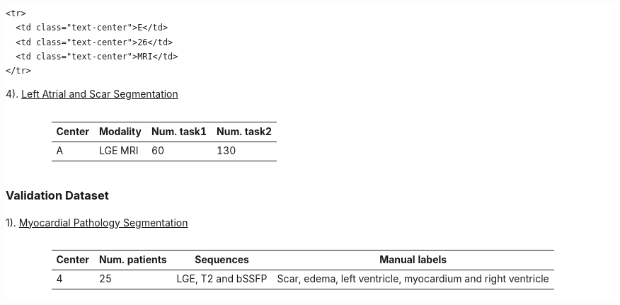     <tr>
      <td class="text-center">E</td>
      <td class="text-center">26</td>
      <td class="text-center">MRI</td>
    </tr>
  </tbody>
</table>
</div>

 4). [Left Atrial and Scar Segmentation](http://zmic.org.cn/care_2024/track2/)
<div style="display: flex; justify-content: center;">
<table class="table table-sm table-hover border-bottom" style="table-layout:fixed;width:85%;align:center;">
  <thead>
    <tr>
      <th class="text-center" scope="col">Center</th>
      <th class="text-center" scope="col">Modality</th>
      <th class="text-center" scope="col">Num. task1</th>
      <th class="text-center" scope="col">Num. task2</th>
    </tr>
  </thead>
  <tbody>
    <tr>
      <td class="text-center">A</td>
      <td class="text-center">LGE MRI</td>
      <td class="text-center">60</td>
      <td class="text-center">130</td>
    </tr>

  </tbody>
</table>
</div>


### Validation Dataset

 1). [Myocardial Pathology Segmentation](http://zmic.org.cn/care_2024/track4/)
<div style="display: flex; justify-content: center;">
<table class="table table-sm table-hover border-bottom" style="table-layout:fixed;width:85%;align:center;">
  <thead>
    <tr>
      <th class="text-center" scope="col">Center</th>
      <th class="text-center" scope="col">Num. patients</th>
      <th class="text-center" scope="col">Sequences</th>
      <th class="text-center" scope="col">Manual labels</th>
    </tr>
  </thead>
  <tbody>
    <tr>
      <td class="text-center">4</td>
      <td class="text-center">25</td>
      <td class="text-center">LGE, T2 and bSSFP</td>
      <td class="text-center">Scar, edema, left ventricle,  myocardium and right ventricle</td>
    </tr>
  </tbody>
</table>
</div>
